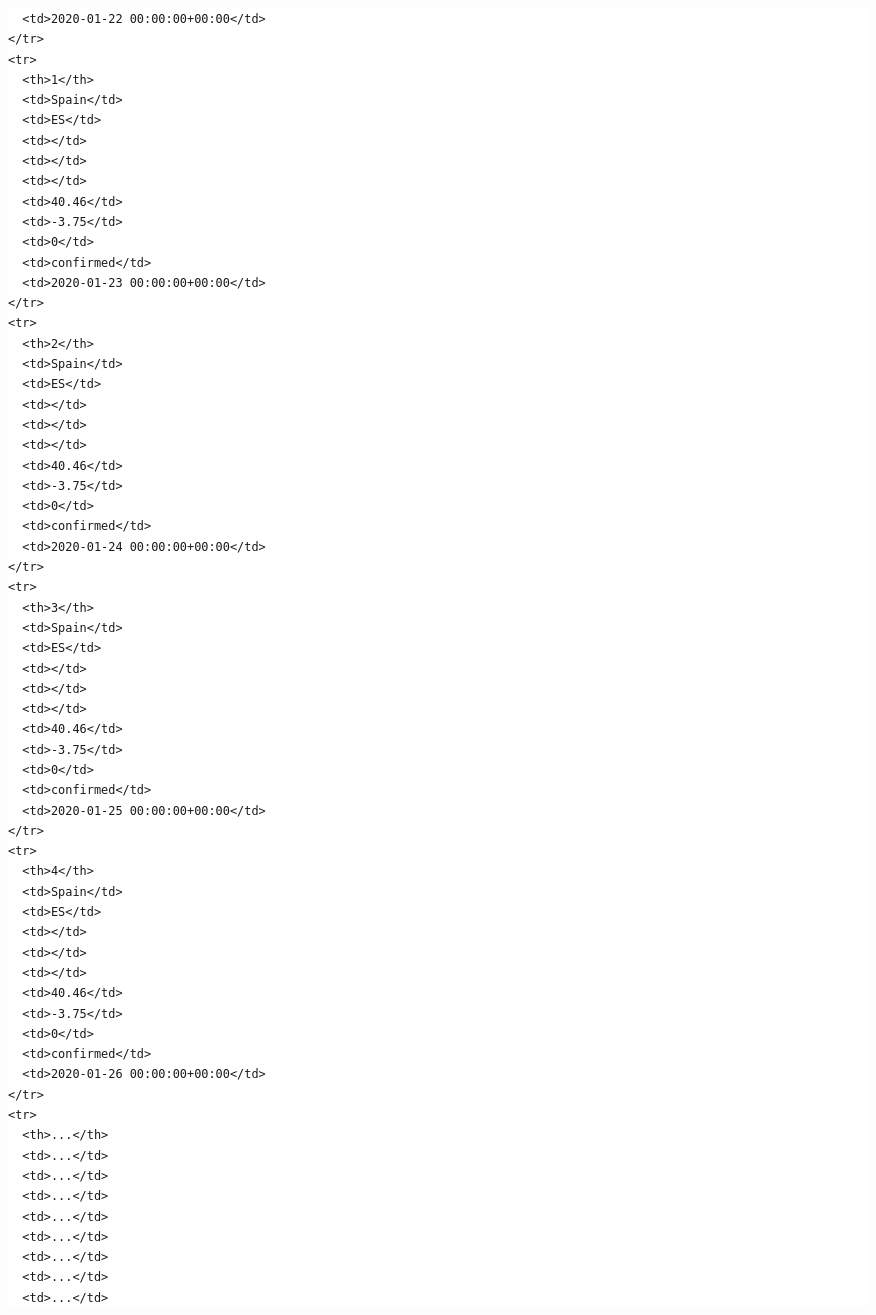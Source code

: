       <td>2020-01-22 00:00:00+00:00</td>
    </tr>
    <tr>
      <th>1</th>
      <td>Spain</td>
      <td>ES</td>
      <td></td>
      <td></td>
      <td></td>
      <td>40.46</td>
      <td>-3.75</td>
      <td>0</td>
      <td>confirmed</td>
      <td>2020-01-23 00:00:00+00:00</td>
    </tr>
    <tr>
      <th>2</th>
      <td>Spain</td>
      <td>ES</td>
      <td></td>
      <td></td>
      <td></td>
      <td>40.46</td>
      <td>-3.75</td>
      <td>0</td>
      <td>confirmed</td>
      <td>2020-01-24 00:00:00+00:00</td>
    </tr>
    <tr>
      <th>3</th>
      <td>Spain</td>
      <td>ES</td>
      <td></td>
      <td></td>
      <td></td>
      <td>40.46</td>
      <td>-3.75</td>
      <td>0</td>
      <td>confirmed</td>
      <td>2020-01-25 00:00:00+00:00</td>
    </tr>
    <tr>
      <th>4</th>
      <td>Spain</td>
      <td>ES</td>
      <td></td>
      <td></td>
      <td></td>
      <td>40.46</td>
      <td>-3.75</td>
      <td>0</td>
      <td>confirmed</td>
      <td>2020-01-26 00:00:00+00:00</td>
    </tr>
    <tr>
      <th>...</th>
      <td>...</td>
      <td>...</td>
      <td>...</td>
      <td>...</td>
      <td>...</td>
      <td>...</td>
      <td>...</td>
      <td>...</td>